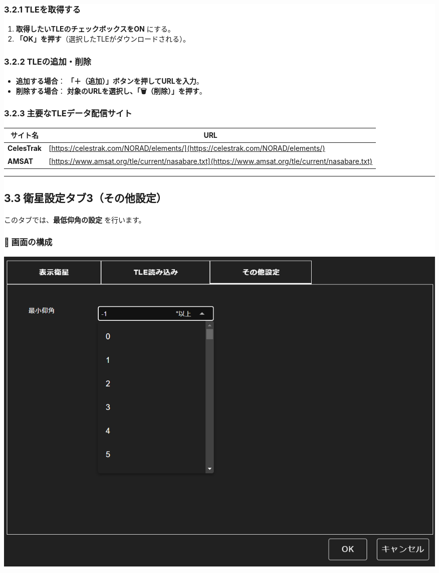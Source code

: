 
### 3.2.1 TLEを取得する

1. **取得したいTLEのチェックボックスをON** にする。
2. **「OK」を押す**（選択したTLEがダウンロードされる）。

### 3.2.2 TLEの追加・削除

- **追加する場合**： **「＋（追加）」ボタンを押してURLを入力**。
- **削除する場合**： **対象のURLを選択し、「🗑（削除）」を押す**。

### 3.2.3 主要なTLEデータ配信サイト

| **サイト名**  | **URL**                                                                                          |
| ------------- | ------------------------------------------------------------------------------------------------ |
| **CelesTrak** | [https://celestrak.com/NORAD/elements/](https://celestrak.com/NORAD/elements/)                   |
| **AMSAT**     | [https://www.amsat.org/tle/current/nasabare.txt](https://www.amsat.org/tle/current/nasabare.txt) |

---

## 3.3 衛星設定タブ3（その他設定）

このタブでは、**最低仰角の設定** を行います。

### 📌 画面の構成

![その他設定画面](images/other-settings.png)
